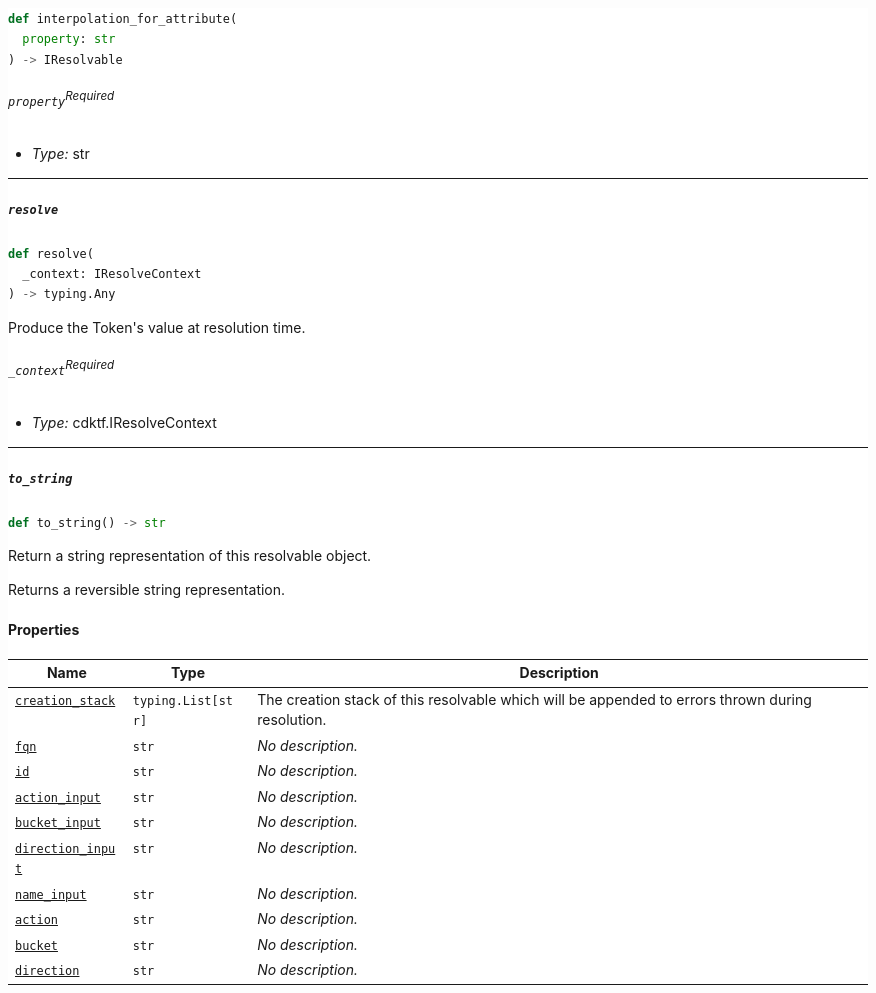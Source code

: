 ```python
def interpolation_for_attribute(
  property: str
) -> IResolvable
```

###### `property`<sup>Required</sup> <a name="property" id="@cdktf/provider-ionoscloud.applicationLoadbalancer.ApplicationLoadbalancerFlowlogOutputReference.interpolationForAttribute.parameter.property"></a>

- *Type:* str

---

##### `resolve` <a name="resolve" id="@cdktf/provider-ionoscloud.applicationLoadbalancer.ApplicationLoadbalancerFlowlogOutputReference.resolve"></a>

```python
def resolve(
  _context: IResolveContext
) -> typing.Any
```

Produce the Token's value at resolution time.

###### `_context`<sup>Required</sup> <a name="_context" id="@cdktf/provider-ionoscloud.applicationLoadbalancer.ApplicationLoadbalancerFlowlogOutputReference.resolve.parameter._context"></a>

- *Type:* cdktf.IResolveContext

---

##### `to_string` <a name="to_string" id="@cdktf/provider-ionoscloud.applicationLoadbalancer.ApplicationLoadbalancerFlowlogOutputReference.toString"></a>

```python
def to_string() -> str
```

Return a string representation of this resolvable object.

Returns a reversible string representation.


#### Properties <a name="Properties" id="Properties"></a>

| **Name** | **Type** | **Description** |
| --- | --- | --- |
| <code><a href="#@cdktf/provider-ionoscloud.applicationLoadbalancer.ApplicationLoadbalancerFlowlogOutputReference.property.creationStack">creation_stack</a></code> | <code>typing.List[str]</code> | The creation stack of this resolvable which will be appended to errors thrown during resolution. |
| <code><a href="#@cdktf/provider-ionoscloud.applicationLoadbalancer.ApplicationLoadbalancerFlowlogOutputReference.property.fqn">fqn</a></code> | <code>str</code> | *No description.* |
| <code><a href="#@cdktf/provider-ionoscloud.applicationLoadbalancer.ApplicationLoadbalancerFlowlogOutputReference.property.id">id</a></code> | <code>str</code> | *No description.* |
| <code><a href="#@cdktf/provider-ionoscloud.applicationLoadbalancer.ApplicationLoadbalancerFlowlogOutputReference.property.actionInput">action_input</a></code> | <code>str</code> | *No description.* |
| <code><a href="#@cdktf/provider-ionoscloud.applicationLoadbalancer.ApplicationLoadbalancerFlowlogOutputReference.property.bucketInput">bucket_input</a></code> | <code>str</code> | *No description.* |
| <code><a href="#@cdktf/provider-ionoscloud.applicationLoadbalancer.ApplicationLoadbalancerFlowlogOutputReference.property.directionInput">direction_input</a></code> | <code>str</code> | *No description.* |
| <code><a href="#@cdktf/provider-ionoscloud.applicationLoadbalancer.ApplicationLoadbalancerFlowlogOutputReference.property.nameInput">name_input</a></code> | <code>str</code> | *No description.* |
| <code><a href="#@cdktf/provider-ionoscloud.applicationLoadbalancer.ApplicationLoadbalancerFlowlogOutputReference.property.action">action</a></code> | <code>str</code> | *No description.* |
| <code><a href="#@cdktf/provider-ionoscloud.applicationLoadbalancer.ApplicationLoadbalancerFlowlogOutputReference.property.bucket">bucket</a></code> | <code>str</code> | *No description.* |
| <code><a href="#@cdktf/provider-ionoscloud.applicationLoadbalancer.ApplicationLoadbalancerFlowlogOutputReference.property.direction">direction</a></code> | <code>str</code> | *No description.* |